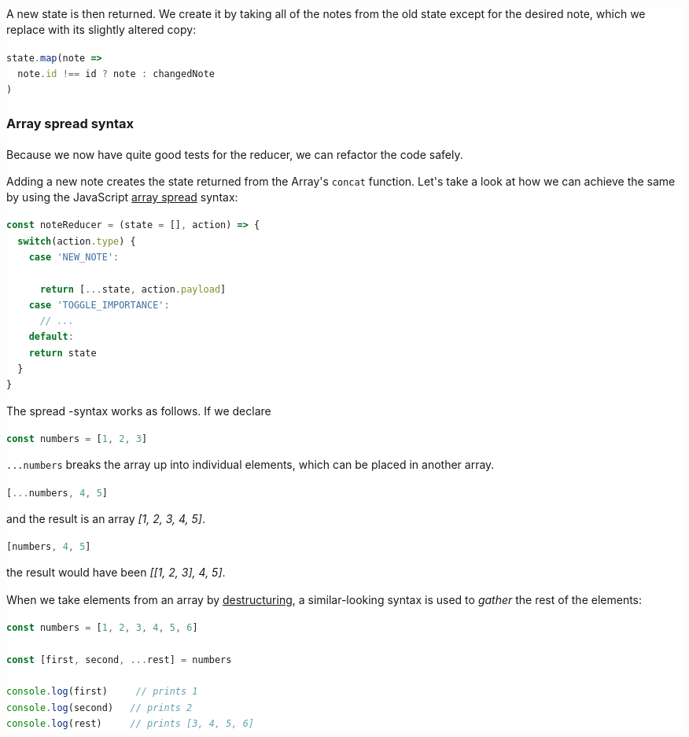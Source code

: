 A new state is then returned. We create it by taking all of the notes from the old state except for the desired note, which we replace with its slightly altered copy:

```js
state.map(note =>
  note.id !== id ? note : changedNote 
)
```

### Array spread syntax

Because we now have quite good tests for the reducer, we can refactor the code safely.

Adding a new note creates the state returned from the Array's `concat` function. Let's take a look at how we can achieve the same by using the JavaScript [array spread](https://developer.mozilla.org/en-US/docs/Web/JavaScript/Reference/Operators/Spread_operator) syntax:

```js
const noteReducer = (state = [], action) => {
  switch(action.type) {
    case 'NEW_NOTE':

      return [...state, action.payload]
    case 'TOGGLE_IMPORTANCE':
      // ...
    default:
    return state
  }
}
```

The spread -syntax works as follows. If we declare

```js
const numbers = [1, 2, 3]
```

`...numbers` breaks the array up into individual elements, which can be placed in another array.

```js
[...numbers, 4, 5]
```

and the result is an array _[1, 2, 3, 4, 5]_.

```js
[numbers, 4, 5]
```

the result would have been _[[1, 2, 3], 4, 5]_.

When we take elements from an array by [destructuring](https://developer.mozilla.org/en-US/docs/Web/JavaScript/Reference/Operators/Destructuring_assignment), a similar-looking syntax is used to _gather_ the rest of the elements:

```js
const numbers = [1, 2, 3, 4, 5, 6]

const [first, second, ...rest] = numbers

console.log(first)     // prints 1
console.log(second)   // prints 2
console.log(rest)     // prints [3, 4, 5, 6]
```
